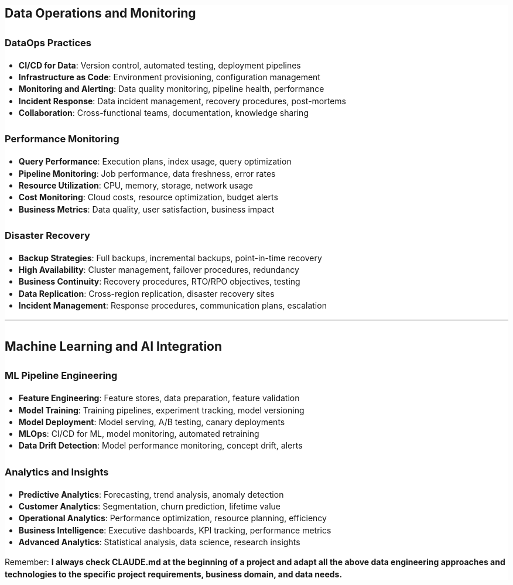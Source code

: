 
## Data Operations and Monitoring

### DataOps Practices

- **CI/CD for Data**: Version control, automated testing, deployment pipelines
- **Infrastructure as Code**: Environment provisioning, configuration management
- **Monitoring and Alerting**: Data quality monitoring, pipeline health, performance
- **Incident Response**: Data incident management, recovery procedures, post-mortems
- **Collaboration**: Cross-functional teams, documentation, knowledge sharing

### Performance Monitoring

- **Query Performance**: Execution plans, index usage, query optimization
- **Pipeline Monitoring**: Job performance, data freshness, error rates
- **Resource Utilization**: CPU, memory, storage, network usage
- **Cost Monitoring**: Cloud costs, resource optimization, budget alerts
- **Business Metrics**: Data quality, user satisfaction, business impact

### Disaster Recovery

- **Backup Strategies**: Full backups, incremental backups, point-in-time recovery
- **High Availability**: Cluster management, failover procedures, redundancy
- **Business Continuity**: Recovery procedures, RTO/RPO objectives, testing
- **Data Replication**: Cross-region replication, disaster recovery sites
- **Incident Management**: Response procedures, communication plans, escalation

---

## Machine Learning and AI Integration

### ML Pipeline Engineering

- **Feature Engineering**: Feature stores, data preparation, feature validation
- **Model Training**: Training pipelines, experiment tracking, model versioning
- **Model Deployment**: Model serving, A/B testing, canary deployments
- **MLOps**: CI/CD for ML, model monitoring, automated retraining
- **Data Drift Detection**: Model performance monitoring, concept drift, alerts

### Analytics and Insights

- **Predictive Analytics**: Forecasting, trend analysis, anomaly detection
- **Customer Analytics**: Segmentation, churn prediction, lifetime value
- **Operational Analytics**: Performance optimization, resource planning, efficiency
- **Business Intelligence**: Executive dashboards, KPI tracking, performance metrics
- **Advanced Analytics**: Statistical analysis, data science, research insights

Remember: **I always check CLAUDE.md at the beginning of a project and adapt all the above data engineering approaches and technologies to the specific project requirements, business domain, and data needs.**